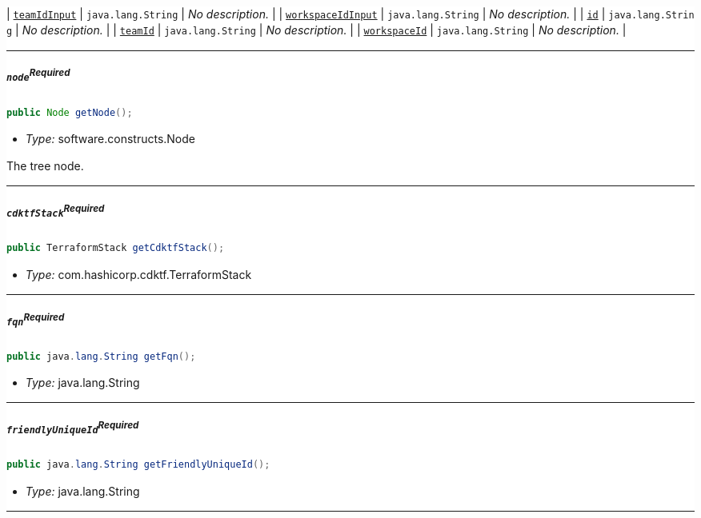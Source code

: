 | <code><a href="#@cdktf/provider-tfe.dataTfeTeamAccess.DataTfeTeamAccess.property.teamIdInput">teamIdInput</a></code> | <code>java.lang.String</code> | *No description.* |
| <code><a href="#@cdktf/provider-tfe.dataTfeTeamAccess.DataTfeTeamAccess.property.workspaceIdInput">workspaceIdInput</a></code> | <code>java.lang.String</code> | *No description.* |
| <code><a href="#@cdktf/provider-tfe.dataTfeTeamAccess.DataTfeTeamAccess.property.id">id</a></code> | <code>java.lang.String</code> | *No description.* |
| <code><a href="#@cdktf/provider-tfe.dataTfeTeamAccess.DataTfeTeamAccess.property.teamId">teamId</a></code> | <code>java.lang.String</code> | *No description.* |
| <code><a href="#@cdktf/provider-tfe.dataTfeTeamAccess.DataTfeTeamAccess.property.workspaceId">workspaceId</a></code> | <code>java.lang.String</code> | *No description.* |

---

##### `node`<sup>Required</sup> <a name="node" id="@cdktf/provider-tfe.dataTfeTeamAccess.DataTfeTeamAccess.property.node"></a>

```java
public Node getNode();
```

- *Type:* software.constructs.Node

The tree node.

---

##### `cdktfStack`<sup>Required</sup> <a name="cdktfStack" id="@cdktf/provider-tfe.dataTfeTeamAccess.DataTfeTeamAccess.property.cdktfStack"></a>

```java
public TerraformStack getCdktfStack();
```

- *Type:* com.hashicorp.cdktf.TerraformStack

---

##### `fqn`<sup>Required</sup> <a name="fqn" id="@cdktf/provider-tfe.dataTfeTeamAccess.DataTfeTeamAccess.property.fqn"></a>

```java
public java.lang.String getFqn();
```

- *Type:* java.lang.String

---

##### `friendlyUniqueId`<sup>Required</sup> <a name="friendlyUniqueId" id="@cdktf/provider-tfe.dataTfeTeamAccess.DataTfeTeamAccess.property.friendlyUniqueId"></a>

```java
public java.lang.String getFriendlyUniqueId();
```

- *Type:* java.lang.String

---